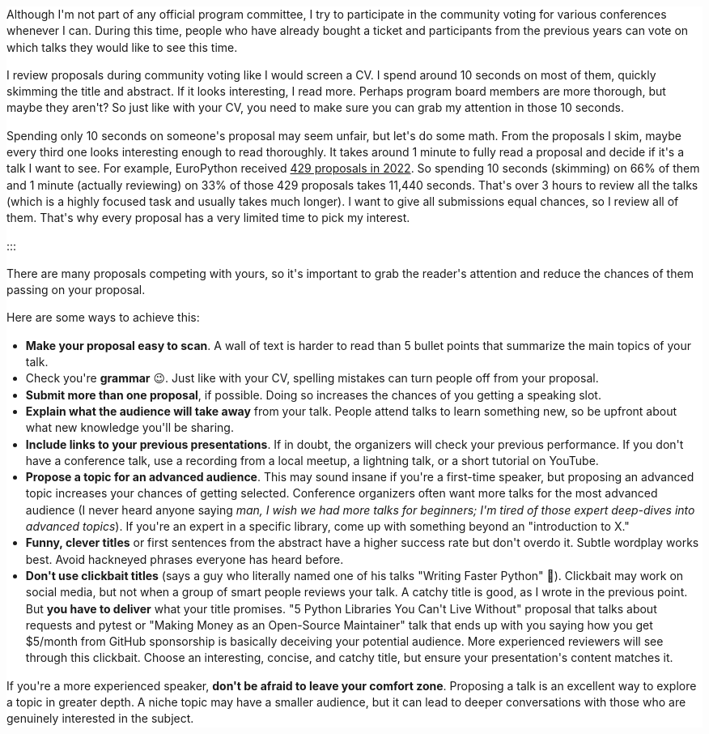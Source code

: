 Although I'm not part of any official program committee, I try to participate in the community voting for various conferences whenever I can. During this time, people who have already bought a ticket and participants from the previous years can vote on which talks they would like to see this time.

I review proposals during community voting like I would screen a CV. I spend around 10 seconds on most of them, quickly skimming the title and abstract. If it looks interesting, I read more. Perhaps program board members are more thorough, but maybe they aren't? So just like with your CV, you need to make sure you can grab my attention in those 10 seconds.

Spending only 10 seconds on someone's proposal may seem unfair, but let's do some math. From the proposals I skim, maybe every third one looks interesting enough to read thoroughly. It takes around 1 minute to fully read a proposal and decide if it's a talk I want to see. For example, EuroPython received [429 proposals in 2022](https://twitter.com/europython/status/1510988056878206979). So spending 10 seconds (skimming) on 66% of them and 1 minute (actually reviewing) on 33% of those 429 proposals takes 11,440 seconds. That's over 3 hours to review all the talks (which is a highly focused task and usually takes much longer). I want to give all submissions equal chances, so I review all of them. That's why every proposal has a very limited time to pick my interest.

:::

There are many proposals competing with yours, so it's important to grab the reader's attention and reduce the chances of them passing on your proposal.

Here are some ways to achieve this:

- **Make your proposal easy to scan**. A wall of text is harder to read than 5 bullet points that summarize the main topics of your talk.
- Check you're **grammar** 😉. Just like with your CV, spelling mistakes can turn people off from your proposal.
- **Submit more than one proposal**, if possible. Doing so increases the chances of you getting a speaking slot.
- **Explain what the audience will take away** from your talk. People attend talks to learn something new, so be upfront about what new knowledge you'll be sharing.
- **Include links to your previous presentations**. If in doubt, the organizers will check your previous performance. If you don't have a conference talk, use a recording from a local meetup, a lightning talk, or a short tutorial on YouTube.
- **Propose a topic for an advanced audience**. This may sound insane if you're a first-time speaker, but proposing an advanced topic increases your chances of getting selected. Conference organizers often want more talks for the most advanced audience (I never heard anyone saying *man, I wish we had more talks for beginners; I'm tired of those expert deep-dives into advanced topics*). If you're an expert in a specific library, come up with something beyond an "introduction to X."
- **Funny, clever titles** or first sentences from the abstract have a higher success rate but don't overdo it. Subtle wordplay works best. Avoid hackneyed phrases everyone has heard before.
- **Don't use clickbait titles** (says a guy who literally named one of his talks "Writing Faster Python" 🤦). Clickbait may work on social media, but not when a group of smart people reviews your talk. A catchy title is good, as I wrote in the previous point. But **you have to deliver** what your title promises. "5 Python Libraries You Can't Live Without" proposal that talks about requests and pytest or "Making Money as an Open-Source Maintainer" talk that ends up with you saying how you get $5/month from GitHub sponsorship is basically deceiving your potential audience. More experienced reviewers will see through this clickbait. Choose an interesting, concise, and catchy title, but ensure your presentation's content matches it.

If you're a more experienced speaker, **don't be afraid to leave your comfort zone**. Proposing a talk is an excellent way to explore a topic in greater depth. A niche topic may have a smaller audience, but it can lead to deeper conversations with those who are genuinely interested in the subject.
